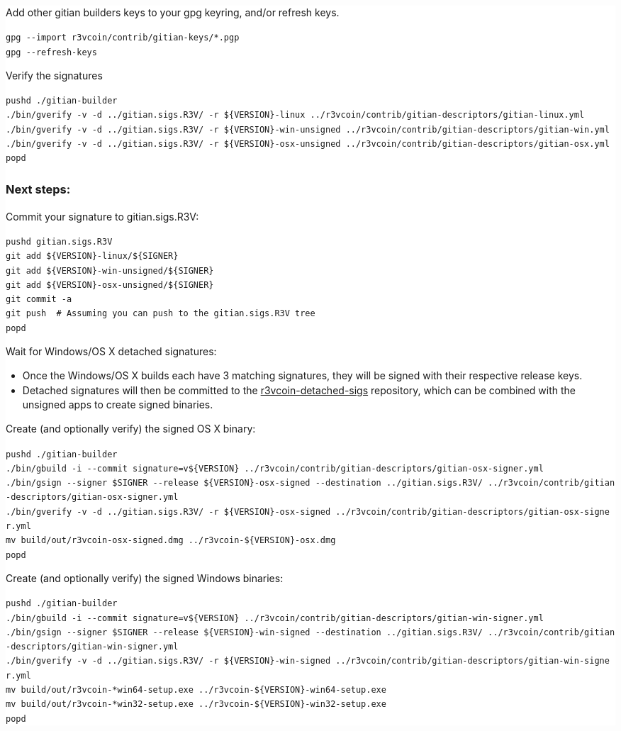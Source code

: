 Add other gitian builders keys to your gpg keyring, and/or refresh keys.

    gpg --import r3vcoin/contrib/gitian-keys/*.pgp
    gpg --refresh-keys

Verify the signatures

    pushd ./gitian-builder
    ./bin/gverify -v -d ../gitian.sigs.R3V/ -r ${VERSION}-linux ../r3vcoin/contrib/gitian-descriptors/gitian-linux.yml
    ./bin/gverify -v -d ../gitian.sigs.R3V/ -r ${VERSION}-win-unsigned ../r3vcoin/contrib/gitian-descriptors/gitian-win.yml
    ./bin/gverify -v -d ../gitian.sigs.R3V/ -r ${VERSION}-osx-unsigned ../r3vcoin/contrib/gitian-descriptors/gitian-osx.yml
    popd

### Next steps:

Commit your signature to gitian.sigs.R3V:

    pushd gitian.sigs.R3V
    git add ${VERSION}-linux/${SIGNER}
    git add ${VERSION}-win-unsigned/${SIGNER}
    git add ${VERSION}-osx-unsigned/${SIGNER}
    git commit -a
    git push  # Assuming you can push to the gitian.sigs.R3V tree
    popd

Wait for Windows/OS X detached signatures:

- Once the Windows/OS X builds each have 3 matching signatures, they will be signed with their respective release keys.
- Detached signatures will then be committed to the [r3vcoin-detached-sigs](https://github.com/r3vcoin-project/r3vcoin-detached-sigs) repository, which can be combined with the unsigned apps to create signed binaries.

Create (and optionally verify) the signed OS X binary:

    pushd ./gitian-builder
    ./bin/gbuild -i --commit signature=v${VERSION} ../r3vcoin/contrib/gitian-descriptors/gitian-osx-signer.yml
    ./bin/gsign --signer $SIGNER --release ${VERSION}-osx-signed --destination ../gitian.sigs.R3V/ ../r3vcoin/contrib/gitian-descriptors/gitian-osx-signer.yml
    ./bin/gverify -v -d ../gitian.sigs.R3V/ -r ${VERSION}-osx-signed ../r3vcoin/contrib/gitian-descriptors/gitian-osx-signer.yml
    mv build/out/r3vcoin-osx-signed.dmg ../r3vcoin-${VERSION}-osx.dmg
    popd

Create (and optionally verify) the signed Windows binaries:

    pushd ./gitian-builder
    ./bin/gbuild -i --commit signature=v${VERSION} ../r3vcoin/contrib/gitian-descriptors/gitian-win-signer.yml
    ./bin/gsign --signer $SIGNER --release ${VERSION}-win-signed --destination ../gitian.sigs.R3V/ ../r3vcoin/contrib/gitian-descriptors/gitian-win-signer.yml
    ./bin/gverify -v -d ../gitian.sigs.R3V/ -r ${VERSION}-win-signed ../r3vcoin/contrib/gitian-descriptors/gitian-win-signer.yml
    mv build/out/r3vcoin-*win64-setup.exe ../r3vcoin-${VERSION}-win64-setup.exe
    mv build/out/r3vcoin-*win32-setup.exe ../r3vcoin-${VERSION}-win32-setup.exe
    popd

